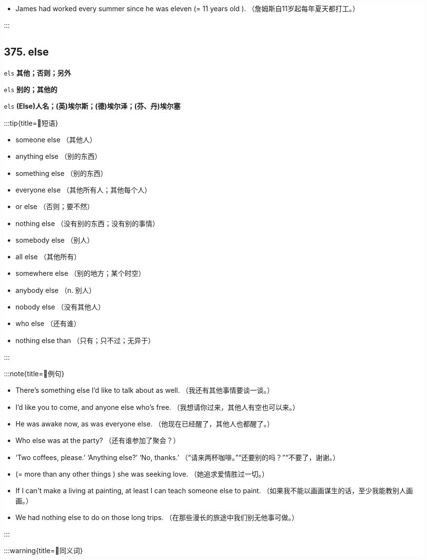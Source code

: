 - James had worked every summer since he was eleven (= 11 years old ). （詹姆斯自11岁起每年夏天都打工。）

:::

## 375. else

`els`  **其他；否则；另外**

`els`  **别的；其他的**

`els`  **(Else)人名；(英)埃尔斯；(德)埃尔泽；(芬、丹)埃尔塞**

:::tip{title=🤩短语}

- someone else （其他人）

- anything else （别的东西）

- something else （别的东西）

- everyone else （其他所有人；其他每个人）

- or else （否则；要不然）

- nothing else （没有别的东西；没有别的事情）

- somebody else （别人）

- all else （其他所有）

- somewhere else （别的地方；某个时空）

- anybody else （n. 别人）

- nobody else （没有其他人）

- who else （还有谁）

- nothing else than （只有；只不过；无异于）

:::

:::note{title=🎤例句}

- There’s something else I’d like to talk about as well. （我还有其他事情要谈一谈。）

- I’d like you to come, and anyone else who’s free. （我想请你过来，其他人有空也可以来。）

- He was awake now, as was everyone else. （他现在已经醒了，其他人也都醒了。）

- Who else was at the party? （还有谁参加了聚会？）

- ‘Two coffees, please.’ ‘Anything else?’ ‘No, thanks.’ （“请来两杯咖啡。”“还要别的吗？”“不要了，谢谢。）

- (= more than any other things ) she was seeking love. （她追求爱情胜过一切。）

- If I can't make a living at painting, at least I can teach someone else to paint. （如果我不能以画画谋生的话，至少我能教别人画画。）

- We had nothing else to do on those long trips. （在那些漫长的旅途中我们别无他事可做。）

:::

:::warning{title=🤔同义词}
